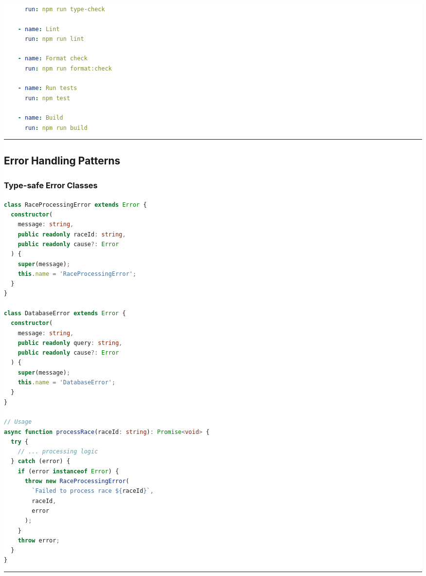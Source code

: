 ```yaml
      run: npm run type-check

    - name: Lint
      run: npm run lint

    - name: Format check
      run: npm run format:check

    - name: Run tests
      run: npm test

    - name: Build
      run: npm run build
```

---

## Error Handling Patterns

### Type-safe Error Classes

```typescript
class RaceProcessingError extends Error {
  constructor(
    message: string,
    public readonly raceId: string,
    public readonly cause?: Error
  ) {
    super(message);
    this.name = 'RaceProcessingError';
  }
}

class DatabaseError extends Error {
  constructor(
    message: string,
    public readonly query: string,
    public readonly cause?: Error
  ) {
    super(message);
    this.name = 'DatabaseError';
  }
}

// Usage
async function processRace(raceId: string): Promise<void> {
  try {
    // ... processing logic
  } catch (error) {
    if (error instanceof Error) {
      throw new RaceProcessingError(
        `Failed to process race ${raceId}`,
        raceId,
        error
      );
    }
    throw error;
  }
}
```

---